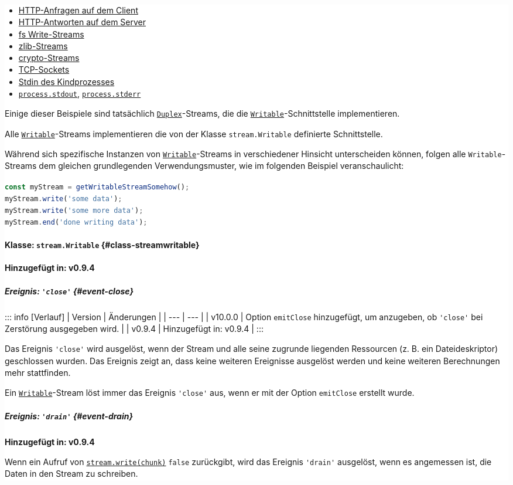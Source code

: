 - [HTTP-Anfragen auf dem Client](/de/nodejs/api/http#class-httpclientrequest)
- [HTTP-Antworten auf dem Server](/de/nodejs/api/http#class-httpserverresponse)
- [fs Write-Streams](/de/nodejs/api/fs#class-fswritestream)
- [zlib-Streams](/de/nodejs/api/zlib)
- [crypto-Streams](/de/nodejs/api/crypto)
- [TCP-Sockets](/de/nodejs/api/net#class-netsocket)
- [Stdin des Kindprozesses](/de/nodejs/api/child_process#subprocessstdin)
- [`process.stdout`](/de/nodejs/api/process#processstdout), [`process.stderr`](/de/nodejs/api/process#processstderr)

Einige dieser Beispiele sind tatsächlich [`Duplex`](/de/nodejs/api/stream#class-streamduplex)-Streams, die die [`Writable`](/de/nodejs/api/stream#class-streamwritable)-Schnittstelle implementieren.

Alle [`Writable`](/de/nodejs/api/stream#class-streamwritable)-Streams implementieren die von der Klasse `stream.Writable` definierte Schnittstelle.

Während sich spezifische Instanzen von [`Writable`](/de/nodejs/api/stream#class-streamwritable)-Streams in verschiedener Hinsicht unterscheiden können, folgen alle `Writable`-Streams dem gleichen grundlegenden Verwendungsmuster, wie im folgenden Beispiel veranschaulicht:

```js [ESM]
const myStream = getWritableStreamSomehow();
myStream.write('some data');
myStream.write('some more data');
myStream.end('done writing data');
```
#### Klasse: `stream.Writable` {#class-streamwritable}

**Hinzugefügt in: v0.9.4**

##### Ereignis: `'close'` {#event-close}


::: info [Verlauf]
| Version | Änderungen |
| --- | --- |
| v10.0.0 | Option `emitClose` hinzugefügt, um anzugeben, ob `'close'` bei Zerstörung ausgegeben wird. |
| v0.9.4 | Hinzugefügt in: v0.9.4 |
:::

Das Ereignis `'close'` wird ausgelöst, wenn der Stream und alle seine zugrunde liegenden Ressourcen (z. B. ein Dateideskriptor) geschlossen wurden. Das Ereignis zeigt an, dass keine weiteren Ereignisse ausgelöst werden und keine weiteren Berechnungen mehr stattfinden.

Ein [`Writable`](/de/nodejs/api/stream#class-streamwritable)-Stream löst immer das Ereignis `'close'` aus, wenn er mit der Option `emitClose` erstellt wurde.

##### Ereignis: `'drain'` {#event-drain}

**Hinzugefügt in: v0.9.4**

Wenn ein Aufruf von [`stream.write(chunk)`](/de/nodejs/api/stream#writablewritechunk-encoding-callback) `false` zurückgibt, wird das Ereignis `'drain'` ausgelöst, wenn es angemessen ist, die Daten in den Stream zu schreiben.
